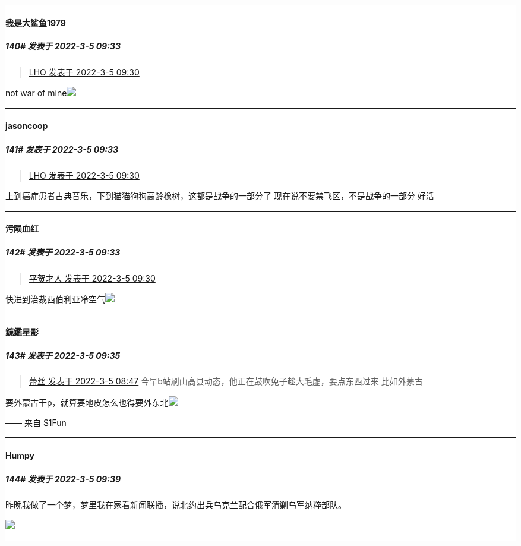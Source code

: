 *****

####  我是大鲨鱼1979  
##### 140#       发表于 2022-3-5 09:33

<blockquote><a href="httphttps://bbs.saraba1st.com/2b/forum.php?mod=redirect&amp;goto=findpost&amp;pid=54923266&amp;ptid=2055879" target="_blank">LHO 发表于 2022-3-5 09:30</a></blockquote>
not war of mine<img src="https://static.saraba1st.com/image/smiley/face2017/245.png" referrerpolicy="no-referrer">

*****

####  jasoncoop  
##### 141#       发表于 2022-3-5 09:33

<blockquote><a href="httphttps://bbs.saraba1st.com/2b/forum.php?mod=redirect&amp;goto=findpost&amp;pid=54923266&amp;ptid=2055879" target="_blank">LHO 发表于 2022-3-5 09:30</a></blockquote>
上到癌症患者古典音乐，下到猫猫狗狗高龄橡树，这都是战争的一部分了
现在说不要禁飞区，不是战争的一部分
好活

*****

####  污陨血红  
##### 142#       发表于 2022-3-5 09:33

<blockquote><a href="httphttps://bbs.saraba1st.com/2b/forum.php?mod=redirect&amp;goto=findpost&amp;pid=54923265&amp;ptid=2055879" target="_blank">平贺才人 发表于 2022-3-5 09:30</a></blockquote>
快进到治裁西伯利亚冷空气<img src="https://static.saraba1st.com/image/smiley/face2017/062.gif" referrerpolicy="no-referrer">

*****

####  鏡鑑星影  
##### 143#       发表于 2022-3-5 09:35

<blockquote><a href="httphttps://bbs.saraba1st.com/2b/forum.php?mod=redirect&amp;goto=findpost&amp;pid=54922984&amp;ptid=2055879" target="_blank">蕾丝 发表于 2022-3-5 08:47</a>
今早b站刷山高县动态，他正在鼓吹兔子趁大毛虚，要点东西过来
比如外蒙古</blockquote>
要外蒙古干p，就算要地皮怎么也得要外东北<img src="https://static.saraba1st.com/image/smiley/face2017/003.png" referrerpolicy="no-referrer">

—— 来自 [S1Fun](https://s1fun.koalcat.com)

*****

####  Humpy  
##### 144#       发表于 2022-3-5 09:39

昨晚我做了一个梦，梦里我在家看新闻联播，说北约出兵乌克兰配合俄军清剿乌军纳粹部队。

<img src="https://static.saraba1st.com/image/smiley/face2017/067.png" referrerpolicy="no-referrer">

*****
